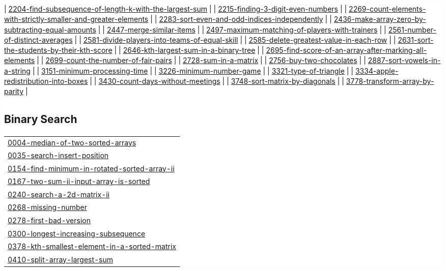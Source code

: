 | [2204-find-subsequence-of-length-k-with-the-largest-sum](https://github.com/perla-nagarjuna-reddy/LeetCode-Problems/tree/master/2204-find-subsequence-of-length-k-with-the-largest-sum) |
| [2215-finding-3-digit-even-numbers](https://github.com/perla-nagarjuna-reddy/LeetCode-Problems/tree/master/2215-finding-3-digit-even-numbers) |
| [2269-count-elements-with-strictly-smaller-and-greater-elements](https://github.com/perla-nagarjuna-reddy/LeetCode-Problems/tree/master/2269-count-elements-with-strictly-smaller-and-greater-elements) |
| [2283-sort-even-and-odd-indices-independently](https://github.com/perla-nagarjuna-reddy/LeetCode-Problems/tree/master/2283-sort-even-and-odd-indices-independently) |
| [2436-make-array-zero-by-subtracting-equal-amounts](https://github.com/perla-nagarjuna-reddy/LeetCode-Problems/tree/master/2436-make-array-zero-by-subtracting-equal-amounts) |
| [2447-merge-similar-items](https://github.com/perla-nagarjuna-reddy/LeetCode-Problems/tree/master/2447-merge-similar-items) |
| [2497-maximum-matching-of-players-with-trainers](https://github.com/perla-nagarjuna-reddy/LeetCode-Problems/tree/master/2497-maximum-matching-of-players-with-trainers) |
| [2561-number-of-distinct-averages](https://github.com/perla-nagarjuna-reddy/LeetCode-Problems/tree/master/2561-number-of-distinct-averages) |
| [2581-divide-players-into-teams-of-equal-skill](https://github.com/perla-nagarjuna-reddy/LeetCode-Problems/tree/master/2581-divide-players-into-teams-of-equal-skill) |
| [2585-delete-greatest-value-in-each-row](https://github.com/perla-nagarjuna-reddy/LeetCode-Problems/tree/master/2585-delete-greatest-value-in-each-row) |
| [2631-sort-the-students-by-their-kth-score](https://github.com/perla-nagarjuna-reddy/LeetCode-Problems/tree/master/2631-sort-the-students-by-their-kth-score) |
| [2646-kth-largest-sum-in-a-binary-tree](https://github.com/perla-nagarjuna-reddy/LeetCode-Problems/tree/master/2646-kth-largest-sum-in-a-binary-tree) |
| [2695-find-score-of-an-array-after-marking-all-elements](https://github.com/perla-nagarjuna-reddy/LeetCode-Problems/tree/master/2695-find-score-of-an-array-after-marking-all-elements) |
| [2699-count-the-number-of-fair-pairs](https://github.com/perla-nagarjuna-reddy/LeetCode-Problems/tree/master/2699-count-the-number-of-fair-pairs) |
| [2728-sum-in-a-matrix](https://github.com/perla-nagarjuna-reddy/LeetCode-Problems/tree/master/2728-sum-in-a-matrix) |
| [2756-buy-two-chocolates](https://github.com/perla-nagarjuna-reddy/LeetCode-Problems/tree/master/2756-buy-two-chocolates) |
| [2887-sort-vowels-in-a-string](https://github.com/perla-nagarjuna-reddy/LeetCode-Problems/tree/master/2887-sort-vowels-in-a-string) |
| [3151-minimum-processing-time](https://github.com/perla-nagarjuna-reddy/LeetCode-Problems/tree/master/3151-minimum-processing-time) |
| [3226-minimum-number-game](https://github.com/perla-nagarjuna-reddy/LeetCode-Problems/tree/master/3226-minimum-number-game) |
| [3321-type-of-triangle](https://github.com/perla-nagarjuna-reddy/LeetCode-Problems/tree/master/3321-type-of-triangle) |
| [3334-apple-redistribution-into-boxes](https://github.com/perla-nagarjuna-reddy/LeetCode-Problems/tree/master/3334-apple-redistribution-into-boxes) |
| [3430-count-days-without-meetings](https://github.com/perla-nagarjuna-reddy/LeetCode-Problems/tree/master/3430-count-days-without-meetings) |
| [3748-sort-matrix-by-diagonals](https://github.com/perla-nagarjuna-reddy/LeetCode-Problems/tree/master/3748-sort-matrix-by-diagonals) |
| [3778-transform-array-by-parity](https://github.com/perla-nagarjuna-reddy/LeetCode-Problems/tree/master/3778-transform-array-by-parity) |
## Binary Search
|  |
| ------- |
| [0004-median-of-two-sorted-arrays](https://github.com/perla-nagarjuna-reddy/LeetCode-Problems/tree/master/0004-median-of-two-sorted-arrays) |
| [0035-search-insert-position](https://github.com/perla-nagarjuna-reddy/LeetCode-Problems/tree/master/0035-search-insert-position) |
| [0154-find-minimum-in-rotated-sorted-array-ii](https://github.com/perla-nagarjuna-reddy/LeetCode-Problems/tree/master/0154-find-minimum-in-rotated-sorted-array-ii) |
| [0167-two-sum-ii-input-array-is-sorted](https://github.com/perla-nagarjuna-reddy/LeetCode-Problems/tree/master/0167-two-sum-ii-input-array-is-sorted) |
| [0240-search-a-2d-matrix-ii](https://github.com/perla-nagarjuna-reddy/LeetCode-Problems/tree/master/0240-search-a-2d-matrix-ii) |
| [0268-missing-number](https://github.com/perla-nagarjuna-reddy/LeetCode-Problems/tree/master/0268-missing-number) |
| [0278-first-bad-version](https://github.com/perla-nagarjuna-reddy/LeetCode-Problems/tree/master/0278-first-bad-version) |
| [0300-longest-increasing-subsequence](https://github.com/perla-nagarjuna-reddy/LeetCode-Problems/tree/master/0300-longest-increasing-subsequence) |
| [0378-kth-smallest-element-in-a-sorted-matrix](https://github.com/perla-nagarjuna-reddy/LeetCode-Problems/tree/master/0378-kth-smallest-element-in-a-sorted-matrix) |
| [0410-split-array-largest-sum](https://github.com/perla-nagarjuna-reddy/LeetCode-Problems/tree/master/0410-split-array-largest-sum) |

